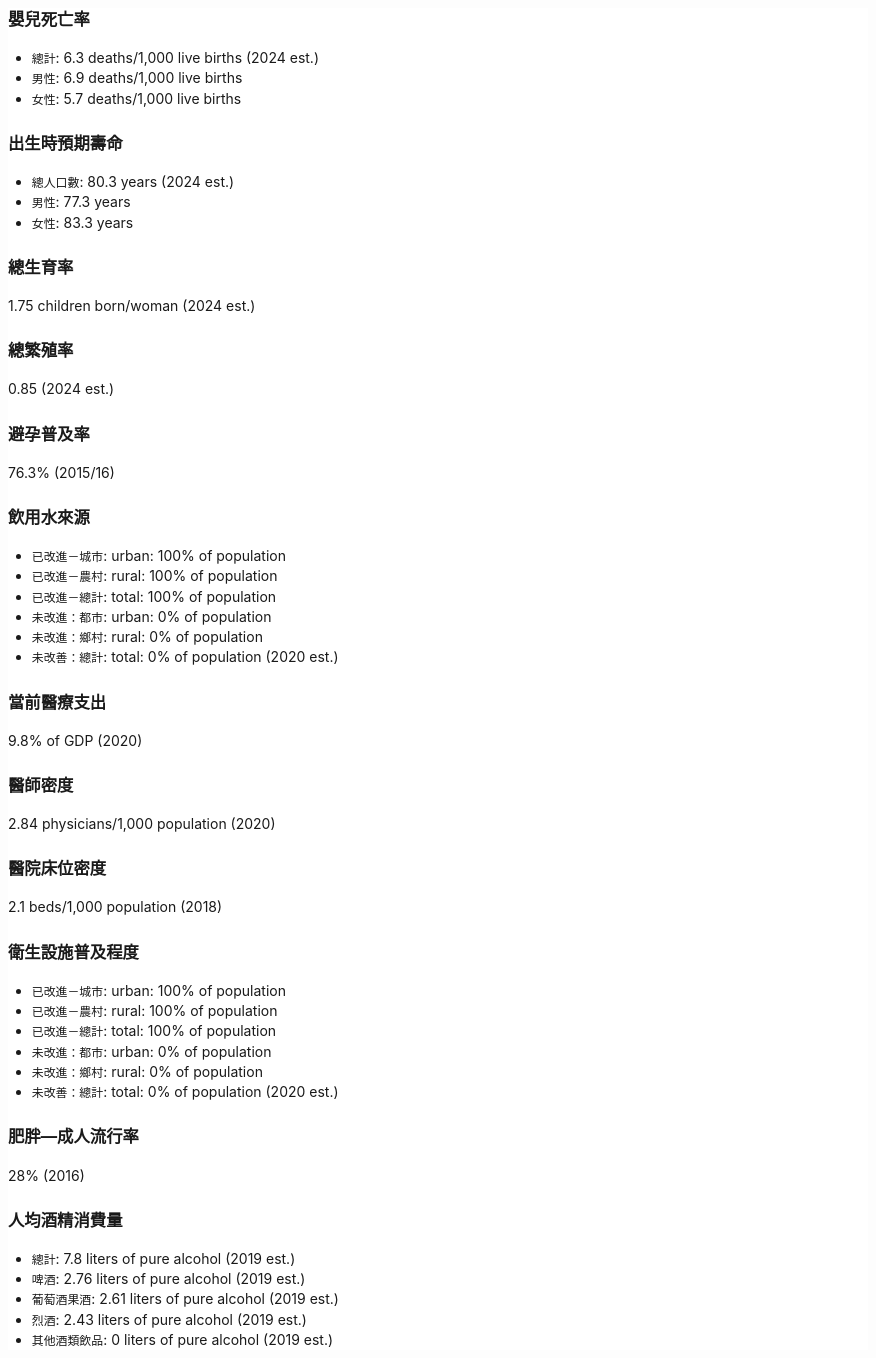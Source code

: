 ### 嬰兒死亡率
- `總計`: 6.3 deaths/1,000 live births (2024 est.)
- `男性`: 6.9 deaths/1,000 live births
- `女性`: 5.7 deaths/1,000 live births

### 出生時預期壽命
- `總人口數`: 80.3 years (2024 est.)
- `男性`: 77.3 years
- `女性`: 83.3 years

### 總生育率
1.75 children born/woman (2024 est.)

### 總繁殖率
0.85 (2024 est.)

### 避孕普及率
76.3% (2015/16)

### 飲用水來源
- `已改進－城市`: urban: 100% of population
- `已改進－農村`: rural: 100% of population
- `已改進－總計`: total: 100% of population
- `未改進：都市`: urban: 0% of population
- `未改進：鄉村`: rural: 0% of population
- `未改善：總計`: total: 0% of population (2020 est.)

### 當前醫療支出
9.8% of GDP (2020)

### 醫師密度
2.84 physicians/1,000 population (2020)

### 醫院床位密度
2.1 beds/1,000 population (2018)

### 衛生設施普及程度
- `已改進－城市`: urban: 100% of population
- `已改進－農村`: rural: 100% of population
- `已改進－總計`: total: 100% of population
- `未改進：都市`: urban: 0% of population
- `未改進：鄉村`: rural: 0% of population
- `未改善：總計`: total: 0% of population (2020 est.)

### 肥胖—成人流行率
28% (2016)

### 人均酒精消費量
- `總計`: 7.8 liters of pure alcohol (2019 est.)
- `啤酒`: 2.76 liters of pure alcohol (2019 est.)
- `葡萄酒果酒`: 2.61 liters of pure alcohol (2019 est.)
- `烈酒`: 2.43 liters of pure alcohol (2019 est.)
- `其他酒類飲品`: 0 liters of pure alcohol (2019 est.)
